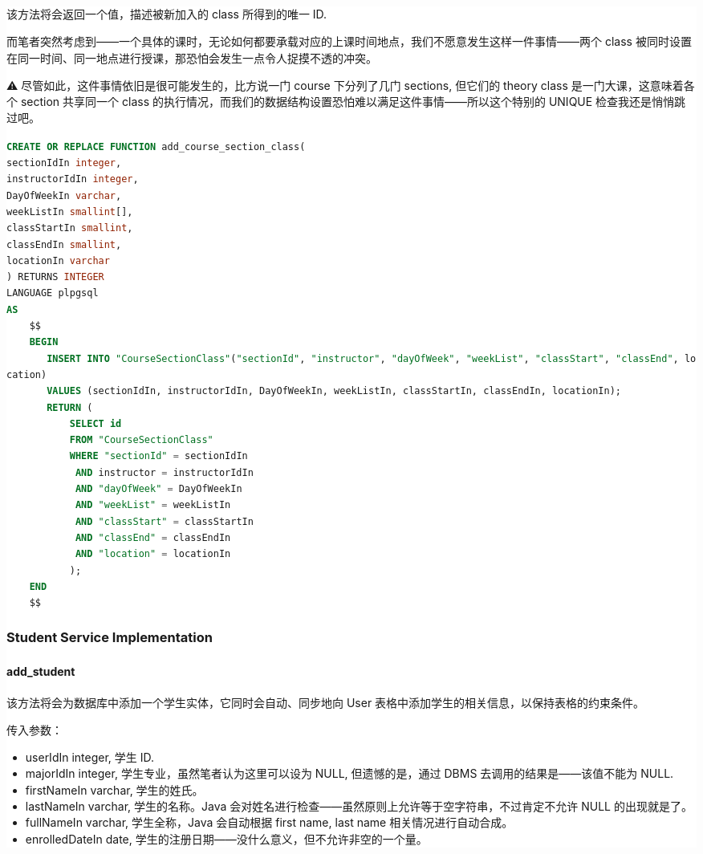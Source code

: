 该方法将会返回一个值，描述被新加入的 class 所得到的唯一 ID. 

而笔者突然考虑到——一个具体的课时，无论如何都要承载对应的上课时间地点，我们不愿意发生这样一件事情——两个 class 被同时设置在同一时间、同一地点进行授课，那恐怕会发生一点令人捉摸不透的冲突。

:warning: 尽管如此，这件事情依旧是很可能发生的，比方说一门 course 下分列了几门 sections, 但它们的 theory class 是一门大课，这意味着各个 section 共享同一个 class 的执行情况，而我们的数据结构设置恐怕难以满足这件事情——所以这个特别的 UNIQUE 检查我还是悄悄跳过吧。

```sql
CREATE OR REPLACE FUNCTION add_course_section_class(
sectionIdIn integer,
instructorIdIn integer,
DayOfWeekIn varchar,
weekListIn smallint[],
classStartIn smallint,
classEndIn smallint,
locationIn varchar
) RETURNS INTEGER
LANGUAGE plpgsql
AS
    $$
    BEGIN
       INSERT INTO "CourseSectionClass"("sectionId", "instructor", "dayOfWeek", "weekList", "classStart", "classEnd", location)
       VALUES (sectionIdIn, instructorIdIn, DayOfWeekIn, weekListIn, classStartIn, classEndIn, locationIn);
       RETURN (
           SELECT id
           FROM "CourseSectionClass"
           WHERE "sectionId" = sectionIdIn
            AND instructor = instructorIdIn
            AND "dayOfWeek" = DayOfWeekIn
            AND "weekList" = weekListIn
            AND "classStart" = classStartIn
            AND "classEnd" = classEndIn
            AND "location" = locationIn
           );
    END
    $$
```

### Student Service Implementation

#### add_student

该方法将会为数据库中添加一个学生实体，它同时会自动、同步地向 User 表格中添加学生的相关信息，以保持表格的约束条件。

传入参数：

- userIdIn integer, 学生 ID.
- majorIdIn integer, 学生专业，虽然笔者认为这里可以设为 NULL, 但遗憾的是，通过 DBMS 去调用的结果是——该值不能为 NULL. 
- firstNameIn varchar, 学生的姓氏。
- lastNameIn varchar, 学生的名称。Java 会对姓名进行检查——虽然原则上允许等于空字符串，不过肯定不允许 NULL 的出现就是了。
- fullNameIn varchar, 学生全称，Java 会自动根据 first name, last name 相关情况进行自动合成。
- enrolledDateIn date, 学生的注册日期——没什么意义，但不允许非空的一个量。
